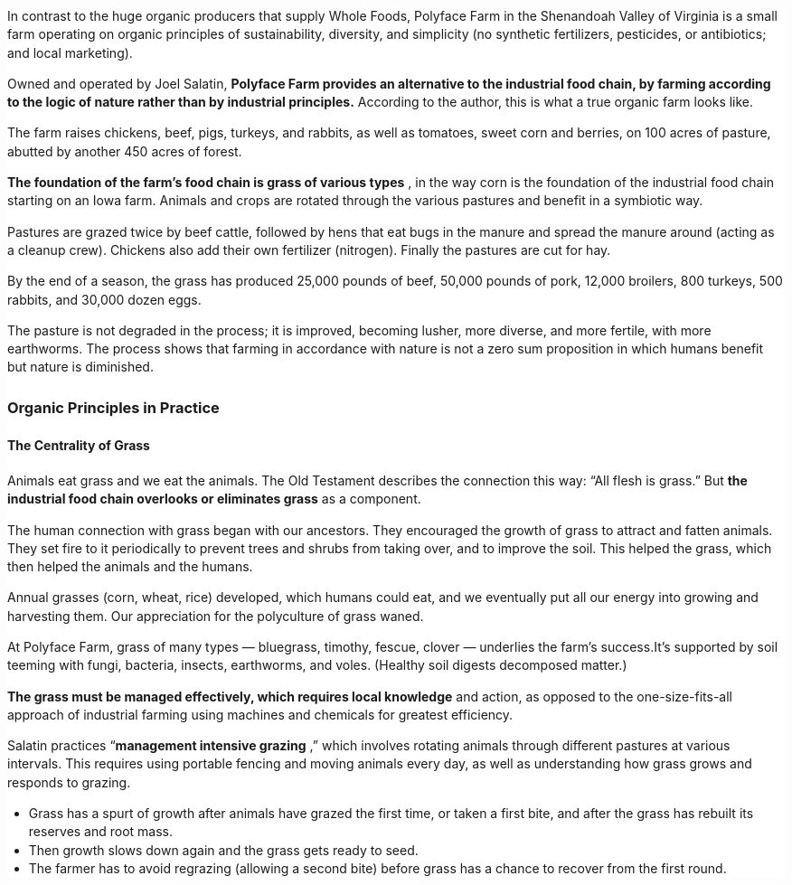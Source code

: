 In contrast to the huge organic producers that supply Whole Foods, Polyface Farm in the Shenandoah Valley of Virginia is a small farm operating on organic principles of sustainability, diversity, and simplicity (no synthetic fertilizers, pesticides, or antibiotics; and local marketing).

Owned and operated by Joel Salatin, **Polyface Farm provides an alternative to the industrial food chain, by farming according to the logic of nature rather than by industrial principles.** According to the author, this is what a true organic farm looks like.

The farm raises chickens, beef, pigs, turkeys, and rabbits, as well as tomatoes, sweet corn and berries, on 100 acres of pasture, abutted by another 450 acres of forest.

**The foundation of the farm’s food chain is grass of various types** , in the way corn is the foundation of the industrial food chain starting on an Iowa farm. Animals and crops are rotated through the various pastures and benefit in a symbiotic way.

Pastures are grazed twice by beef cattle, followed by hens that eat bugs in the manure and spread the manure around (acting as a cleanup crew). Chickens also add their own fertilizer (nitrogen). Finally the pastures are cut for hay.

By the end of a season, the grass has produced 25,000 pounds of beef, 50,000 pounds of pork, 12,000 broilers, 800 turkeys, 500 rabbits, and 30,000 dozen eggs.

The pasture is not degraded in the process; it is improved, becoming lusher, more diverse, and more fertile, with more earthworms. The process shows that farming in accordance with nature is not a zero sum proposition in which humans benefit but nature is diminished.

### Organic Principles in Practice

#### The Centrality of Grass

Animals eat grass and we eat the animals. The Old Testament describes the connection this way: “All flesh is grass.” But **the industrial food chain overlooks or eliminates grass** as a component.

The human connection with grass began with our ancestors. They encouraged the growth of grass to attract and fatten animals. They set fire to it periodically to prevent trees and shrubs from taking over, and to improve the soil. This helped the grass, which then helped the animals and the humans.

Annual grasses (corn, wheat, rice) developed, which humans could eat, and we eventually put all our energy into growing and harvesting them. Our appreciation for the polyculture of grass waned.

At Polyface Farm, grass of many types — bluegrass, timothy, fescue, clover — underlies the farm’s success.It’s supported by soil teeming with fungi, bacteria, insects, earthworms, and voles. (Healthy soil digests decomposed matter.)

**The grass must be managed effectively, which requires local knowledge** and action, as opposed to the one-size-fits-all approach of industrial farming using machines and chemicals for greatest efficiency.

Salatin practices “**management intensive grazing** ,” which involves rotating animals through different pastures at various intervals. This requires using portable fencing and moving animals every day, as well as understanding how grass grows and responds to grazing.

  * Grass has a spurt of growth after animals have grazed the first time, or taken a first bite, and after the grass has rebuilt its reserves and root mass.
  * Then growth slows down again and the grass gets ready to seed.
  * The farmer has to avoid regrazing (allowing a second bite) before grass has a chance to recover from the first round.
